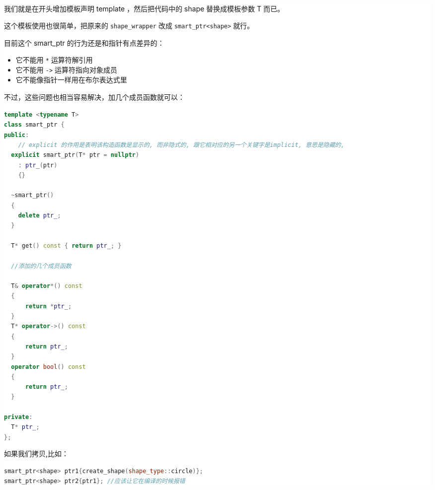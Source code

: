 我们就是在开头增加模板声明 template ，然后把代码中的 shape 替换成模板参数 T 而已。

这个模板使用也很简单，把原来的 `shape_wrapper` 改成 `smart_ptr<shape>` 就行。

目前这个 smart_ptr 的行为还是和指针有点差异的：

- 它不能用 `*` 运算符解引用
- 它不能用 `->` 运算符指向对象成员
- 它不能像指针一样用在布尔表达式里

不过，这些问题也相当容易解决，加几个成员函数就可以：

```cpp
template <typename T>
class smart_ptr {
public:
    // explicit 的作用是表明该构造函数是显示的, 而非隐式的, 跟它相对应的另一个关键字是implicit, 意思是隐藏的,
  explicit smart_ptr(T* ptr = nullptr)
    : ptr_(ptr) 
    {}

  ~smart_ptr()
  {
    delete ptr_;
  }
  
  T* get() const { return ptr_; }

  //添加的几个成员函数

  T& operator*() const 
  { 
      return *ptr_; 
  } 
  T* operator->() const 
  { 
      return ptr_; 
  }
  operator bool() const 
  { 
      return ptr_; 
  }

private:
  T* ptr_;
};
```

如果我们拷贝,比如：

```cpp
smart_ptr<shape> ptr1{create_shape(shape_type::circle)};
smart_ptr<shape> ptr2{ptr1}; //应该让它在编译的时候报错
```
